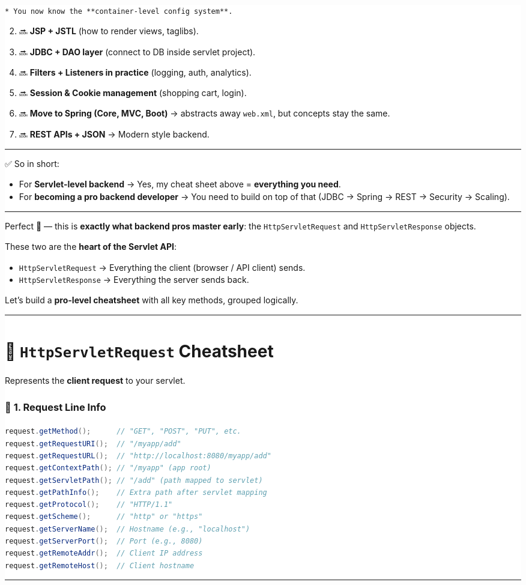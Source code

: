     * You now know the **container-level config system**.

2. 🔜 **JSP + JSTL** (how to render views, taglibs).

3. 🔜 **JDBC + DAO layer** (connect to DB inside servlet project).

4. 🔜 **Filters + Listeners in practice** (logging, auth, analytics).

5. 🔜 **Session & Cookie management** (shopping cart, login).

6. 🔜 **Move to Spring (Core, MVC, Boot)** → abstracts away `web.xml`, but concepts stay the same.

7. 🔜 **REST APIs + JSON** → Modern style backend.

---

✅ So in short:

* For **Servlet-level backend** → Yes, my cheat sheet above = **everything you need**.
* For **becoming a pro backend developer** → You need to build on top of that (JDBC → Spring → REST → Security → Scaling).

---
Perfect 🚀 — this is **exactly what backend pros master early**: the `HttpServletRequest` and `HttpServletResponse` objects.

These two are the **heart of the Servlet API**:

* `HttpServletRequest` → Everything the client (browser / API client) sends.
* `HttpServletResponse` → Everything the server sends back.

Let’s build a **pro-level cheatsheet** with all key methods, grouped logically.

---

# 📄 `HttpServletRequest` Cheatsheet

Represents the **client request** to your servlet.

### 🔑 **1. Request Line Info**

```java
request.getMethod();      // "GET", "POST", "PUT", etc.
request.getRequestURI();  // "/myapp/add"
request.getRequestURL();  // "http://localhost:8080/myapp/add"
request.getContextPath(); // "/myapp" (app root)
request.getServletPath(); // "/add" (path mapped to servlet)
request.getPathInfo();    // Extra path after servlet mapping
request.getProtocol();    // "HTTP/1.1"
request.getScheme();      // "http" or "https"
request.getServerName();  // Hostname (e.g., "localhost")
request.getServerPort();  // Port (e.g., 8080)
request.getRemoteAddr();  // Client IP address
request.getRemoteHost();  // Client hostname
```

---
